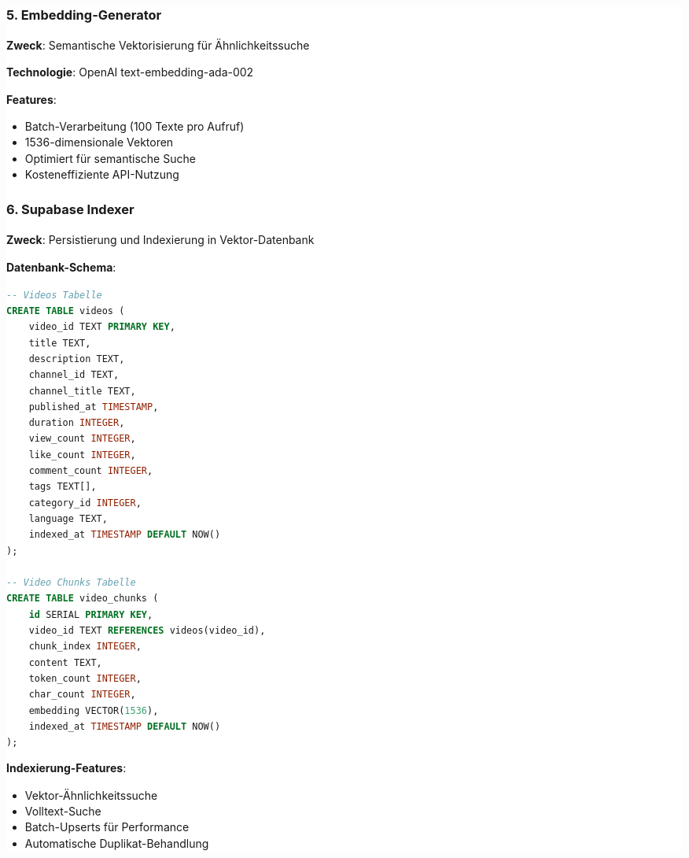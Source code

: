 ### 5. Embedding-Generator
**Zweck**: Semantische Vektorisierung für Ähnlichkeitssuche

**Technologie**: OpenAI text-embedding-ada-002

**Features**:
- Batch-Verarbeitung (100 Texte pro Aufruf)
- 1536-dimensionale Vektoren
- Optimiert für semantische Suche
- Kosteneffiziente API-Nutzung

### 6. Supabase Indexer
**Zweck**: Persistierung und Indexierung in Vektor-Datenbank

**Datenbank-Schema**:
```sql
-- Videos Tabelle
CREATE TABLE videos (
    video_id TEXT PRIMARY KEY,
    title TEXT,
    description TEXT,
    channel_id TEXT,
    channel_title TEXT,
    published_at TIMESTAMP,
    duration INTEGER,
    view_count INTEGER,
    like_count INTEGER,
    comment_count INTEGER,
    tags TEXT[],
    category_id INTEGER,
    language TEXT,
    indexed_at TIMESTAMP DEFAULT NOW()
);

-- Video Chunks Tabelle
CREATE TABLE video_chunks (
    id SERIAL PRIMARY KEY,
    video_id TEXT REFERENCES videos(video_id),
    chunk_index INTEGER,
    content TEXT,
    token_count INTEGER,
    char_count INTEGER,
    embedding VECTOR(1536),
    indexed_at TIMESTAMP DEFAULT NOW()
);
```

**Indexierung-Features**:
- Vektor-Ähnlichkeitssuche
- Volltext-Suche
- Batch-Upserts für Performance
- Automatische Duplikat-Behandlung
